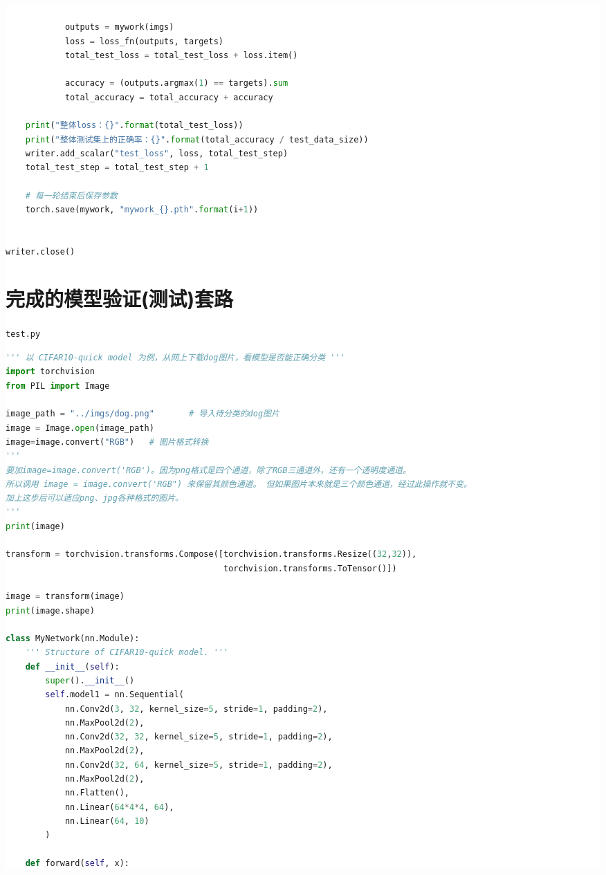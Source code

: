 ```py
        
            outputs = mywork(imgs)
            loss = loss_fn(outputs, targets)
            total_test_loss = total_test_loss + loss.item()
            
            accuracy = (outputs.argmax(1) == targets).sum
            total_accuracy = total_accuracy + accuracy

    print("整体loss：{}".format(total_test_loss))
    print("整体测试集上的正确率：{}".format(total_accuracy / test_data_size))
    writer.add_scalar("test_loss", loss, total_test_step)
    total_test_step = total_test_step + 1

    # 每一轮结束后保存参数
    torch.save(mywork, "mywork_{}.pth".format(i+1))


writer.close()
```



# 完成的模型验证(测试)套路

`test.py` 

```py
''' 以 CIFAR10-quick model 为例，从网上下载dog图片，看模型是否能正确分类 '''
import torchvision
from PIL import Image

image_path = "../imgs/dog.png"       # 导入待分类的dog图片
image = Image.open(image_path)
image=image.convert("RGB")   # 图片格式转换
'''
要加image=image.convert('RGB')。因为png格式是四个通道，除了RGB三通道外，还有一个透明度通道。
所以调用 image = image.convert('RGB") 来保留其颜色通道。 但如果图片本来就是三个颜色通道，经过此操作就不变。 
加上这步后可以适应png、jpg各种格式的图片。
'''
print(image)                    

transform = torchvision.transforms.Compose([torchvision.transforms.Resize((32,32)),
                                            torchvision.transforms.ToTensor()])

image = transform(image)
print(image.shape)

class MyNetwork(nn.Module):
    ''' Structure of CIFAR10-quick model. '''
    def __init__(self):
        super().__init__()
        self.model1 = nn.Sequential(
            nn.Conv2d(3, 32, kernel_size=5, stride=1, padding=2),
            nn.MaxPool2d(2),
            nn.Conv2d(32, 32, kernel_size=5, stride=1, padding=2),
            nn.MaxPool2d(2),
            nn.Conv2d(32, 64, kernel_size=5, stride=1, padding=2),
            nn.MaxPool2d(2),
            nn.Flatten(),
            nn.Linear(64*4*4, 64),
            nn.Linear(64, 10)
        )

    def forward(self, x):
```